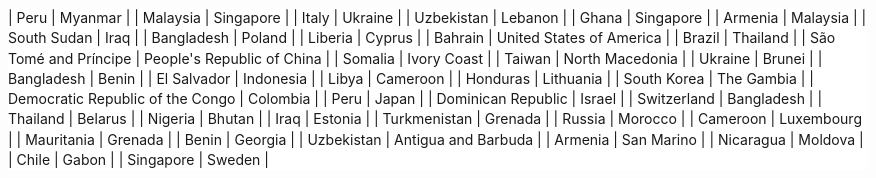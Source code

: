 | Peru                             | Myanmar                          |
| Malaysia                         | Singapore                        |
| Italy                            | Ukraine                          |
| Uzbekistan                       | Lebanon                          |
| Ghana                            | Singapore                        |
| Armenia                          | Malaysia                         |
| South Sudan                      | Iraq                             |
| Bangladesh                       | Poland                           |
| Liberia                          | Cyprus                           |
| Bahrain                          | United States of America         |
| Brazil                           | Thailand                         |
| São Tomé and Príncipe            | People's Republic of China       |
| Somalia                          | Ivory Coast                      |
| Taiwan                           | North Macedonia                  |
| Ukraine                          | Brunei                           |
| Bangladesh                       | Benin                            |
| El Salvador                      | Indonesia                        |
| Libya                            | Cameroon                         |
| Honduras                         | Lithuania                        |
| South Korea                      | The Gambia                       |
| Democratic Republic of the Congo | Colombia                         |
| Peru                             | Japan                            |
| Dominican Republic               | Israel                           |
| Switzerland                      | Bangladesh                       |
| Thailand                         | Belarus                          |
| Nigeria                          | Bhutan                           |
| Iraq                             | Estonia                          |
| Turkmenistan                     | Grenada                          |
| Russia                           | Morocco                          |
| Cameroon                         | Luxembourg                       |
| Mauritania                       | Grenada                          |
| Benin                            | Georgia                          |
| Uzbekistan                       | Antigua and Barbuda              |
| Armenia                          | San Marino                       |
| Nicaragua                        | Moldova                          |
| Chile                            | Gabon                            |
| Singapore                        | Sweden                           |